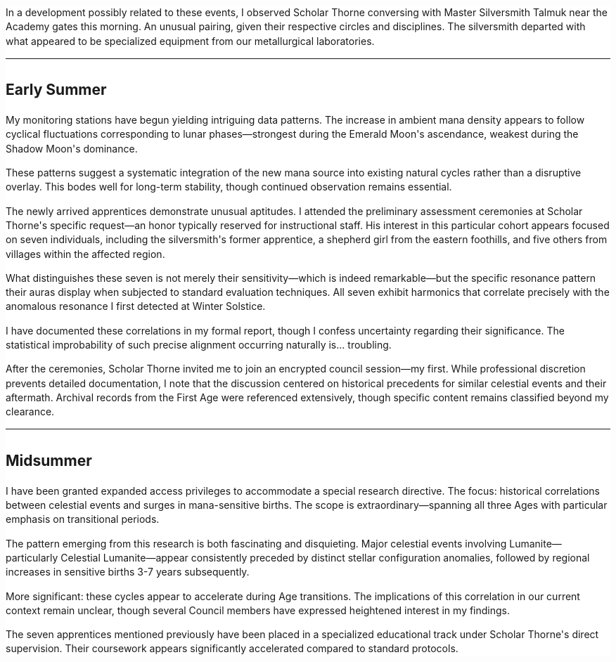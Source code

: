 In a development possibly related to these events, I observed Scholar Thorne conversing with Master Silversmith Talmuk near the Academy gates this morning. An unusual pairing, given their respective circles and disciplines. The silversmith departed with what appeared to be specialized equipment from our metallurgical laboratories.

---

## Early Summer

My monitoring stations have begun yielding intriguing data patterns. The increase in ambient mana density appears to follow cyclical fluctuations corresponding to lunar phases—strongest during the Emerald Moon's ascendance, weakest during the Shadow Moon's dominance.

These patterns suggest a systematic integration of the new mana source into existing natural cycles rather than a disruptive overlay. This bodes well for long-term stability, though continued observation remains essential.

The newly arrived apprentices demonstrate unusual aptitudes. I attended the preliminary assessment ceremonies at Scholar Thorne's specific request—an honor typically reserved for instructional staff. His interest in this particular cohort appears focused on seven individuals, including the silversmith's former apprentice, a shepherd girl from the eastern foothills, and five others from villages within the affected region.

What distinguishes these seven is not merely their sensitivity—which is indeed remarkable—but the specific resonance pattern their auras display when subjected to standard evaluation techniques. All seven exhibit harmonics that correlate precisely with the anomalous resonance I first detected at Winter Solstice.

I have documented these correlations in my formal report, though I confess uncertainty regarding their significance. The statistical improbability of such precise alignment occurring naturally is... troubling.

After the ceremonies, Scholar Thorne invited me to join an encrypted council session—my first. While professional discretion prevents detailed documentation, I note that the discussion centered on historical precedents for similar celestial events and their aftermath. Archival records from the First Age were referenced extensively, though specific content remains classified beyond my clearance.

---

## Midsummer

I have been granted expanded access privileges to accommodate a special research directive. The focus: historical correlations between celestial events and surges in mana-sensitive births. The scope is extraordinary—spanning all three Ages with particular emphasis on transitional periods.

The pattern emerging from this research is both fascinating and disquieting. Major celestial events involving Lumanite—particularly Celestial Lumanite—appear consistently preceded by distinct stellar configuration anomalies, followed by regional increases in sensitive births 3-7 years subsequently.

More significant: these cycles appear to accelerate during Age transitions. The implications of this correlation in our current context remain unclear, though several Council members have expressed heightened interest in my findings.

The seven apprentices mentioned previously have been placed in a specialized educational track under Scholar Thorne's direct supervision. Their coursework appears significantly accelerated compared to standard protocols.
